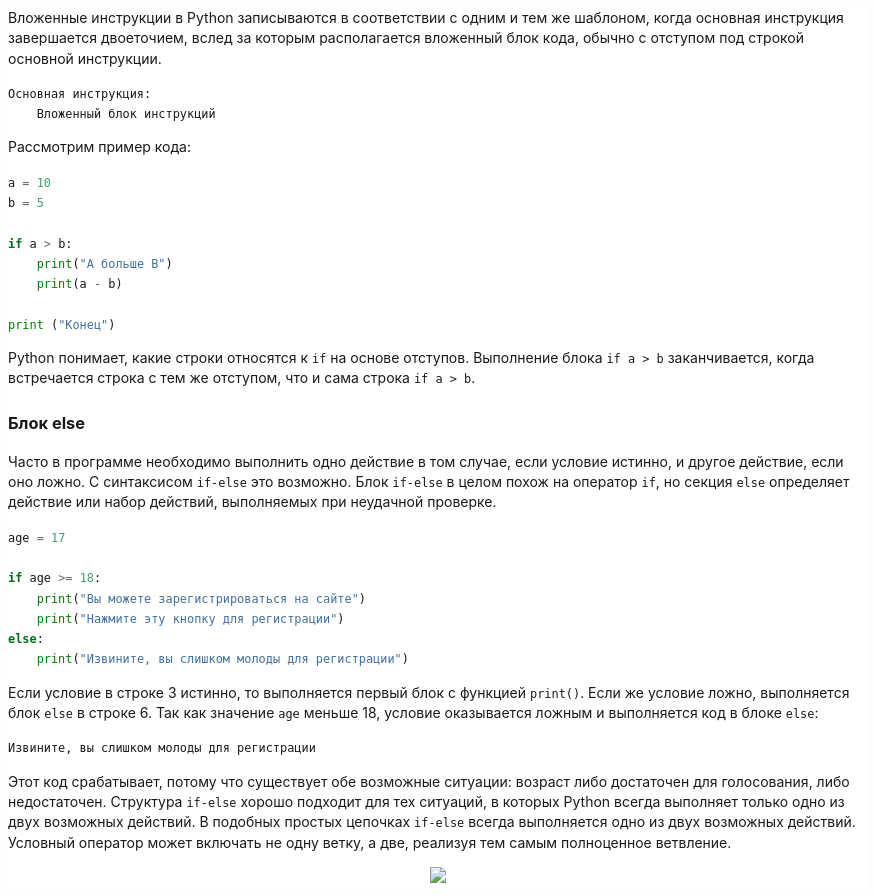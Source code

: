Вложенные инструкции в Python записываются в соответствии с одним и тем же шаблоном, когда основная инструкция завершается двоеточием, вслед за которым располагается вложенный блок кода, обычно с отступом под строкой основной инструкции.

```python
Основная инструкция:
    Вложенный блок инструкций
```

Рассмотрим пример кода:

```python
a = 10
b = 5

if a > b:
    print("A больше B")
    print(a - b)

print ("Конец")
```

Python понимает, какие строки относятся к `if` на основе отступов. Выполнение блока `if a > b` заканчивается, когда встречается строка с тем же отступом, что и сама строка `if a > b`.

### Блок else

Часто в программе необходимо выполнить одно действие в том случае, если условие истинно, и другое действие, если оно ложно. С синтаксисом `if-else` это возможно. Блок `if-else` в целом похож на оператор `if`, но секция `else` определяет действие или набор действий, выполняемых при неудачной проверке.

```python
age = 17

if age >= 18:
    print("Вы можете зарегистрироваться на сайте")
    print("Нажмите эту кнопку для регистрации")
else:
    print("Извините, вы слишком молоды для регистрации")
```

Если условие в строке 3 истинно, то выполняется первый блок с функцией `print()`. Если же условие ложно, выполняется блок `else` в строке 6. Так как значение `age` меньше 18, условие оказывается ложным и выполняется код в блоке `else`:

```python
Извините, вы слишком молоды для регистрации
```

Этот код срабатывает, потому что существует обе возможные ситуации: возраст либо достаточен для голосования, либо недостаточен. Структура `if-else` хорошо подходит для тех ситуаций, в которых Python всегда выполняет только одно из двух возможных действий. В подобных простых цепочках `if-else` всегда выполняется одно из двух возможных действий.
Условный оператор может включать не одну ветку, а две, реализуя тем самым полноценное ветвление.

<p align="center">
    <img src = "https://files.gitbook.com/v0/b/gitbook-28427.appspot.com/o/assets%2F-LnmXmI-D1suCZkVT17D%2F-MIVLSdSrnnYntTcUJ6L%2F-MIVNn7IpccUliGdtGiv%2Fimage.png?alt=media&token=1c286006-47a9-4a49-b495-97739c6c911b"/>
</p>
